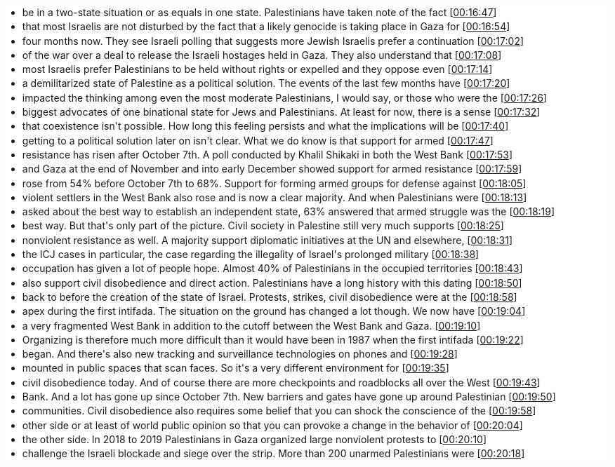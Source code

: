 *  be in a two-state situation or as equals in one state. Palestinians have taken note of the fact [[00:16:47](https://www.youtube.com/watch?v=sU6oRniTlI4&t=1007.36s)]
*  that most Israelis are not disturbed by the fact that a likely genocide is taking place in Gaza for [[00:16:54](https://www.youtube.com/watch?v=sU6oRniTlI4&t=1014.56s)]
*  four months now. They see Israeli polling that suggests more Jewish Israelis prefer a continuation [[00:17:02](https://www.youtube.com/watch?v=sU6oRniTlI4&t=1022.2399999999999s)]
*  of the war over a deal to release the Israeli hostages held in Gaza. They also understand that [[00:17:08](https://www.youtube.com/watch?v=sU6oRniTlI4&t=1028.48s)]
*  most Israelis prefer Palestinians to be held without rights or expelled and they oppose even [[00:17:14](https://www.youtube.com/watch?v=sU6oRniTlI4&t=1034.6399999999999s)]
*  a demilitarized state of Palestine as a political solution. The events of the last few months have [[00:17:20](https://www.youtube.com/watch?v=sU6oRniTlI4&t=1040.56s)]
*  impacted the thinking among even the most moderate Palestinians, I would say, or those who were the [[00:17:26](https://www.youtube.com/watch?v=sU6oRniTlI4&t=1046.8799999999999s)]
*  biggest advocates of one binational state for Jews and Palestinians. At least for now, there is a sense [[00:17:32](https://www.youtube.com/watch?v=sU6oRniTlI4&t=1052.0s)]
*  that coexistence isn't possible. How long this feeling persists and what the implications will be [[00:17:40](https://www.youtube.com/watch?v=sU6oRniTlI4&t=1060.0s)]
*  getting to a political solution later on isn't clear. What we do know is that support for armed [[00:17:47](https://www.youtube.com/watch?v=sU6oRniTlI4&t=1067.12s)]
*  resistance has risen after October 7th. A poll conducted by Khalil Shikaki in both the West Bank [[00:17:53](https://www.youtube.com/watch?v=sU6oRniTlI4&t=1073.12s)]
*  and Gaza at the end of November and into early December showed support for armed resistance [[00:17:59](https://www.youtube.com/watch?v=sU6oRniTlI4&t=1079.6s)]
*  rose from 54% before October 7th to 68%. Support for forming armed groups for defense against [[00:18:05](https://www.youtube.com/watch?v=sU6oRniTlI4&t=1085.36s)]
*  violent settlers in the West Bank also rose and is now a clear majority. And when Palestinians were [[00:18:13](https://www.youtube.com/watch?v=sU6oRniTlI4&t=1093.36s)]
*  asked about the best way to establish an independent state, 63% answered that armed struggle was the [[00:18:19](https://www.youtube.com/watch?v=sU6oRniTlI4&t=1099.36s)]
*  best way. But that's only part of the picture. Civil society in Palestine still very much supports [[00:18:25](https://www.youtube.com/watch?v=sU6oRniTlI4&t=1105.04s)]
*  nonviolent resistance as well. A majority support diplomatic initiatives at the UN and elsewhere, [[00:18:31](https://www.youtube.com/watch?v=sU6oRniTlI4&t=1111.84s)]
*  the ICJ cases in particular, the case regarding the illegality of Israel's prolonged military [[00:18:38](https://www.youtube.com/watch?v=sU6oRniTlI4&t=1118.0s)]
*  occupation has given a lot of people hope. Almost 40% of Palestinians in the occupied territories [[00:18:43](https://www.youtube.com/watch?v=sU6oRniTlI4&t=1123.52s)]
*  also support civil disobedience and direct action. Palestinians have a long history with this dating [[00:18:50](https://www.youtube.com/watch?v=sU6oRniTlI4&t=1130.72s)]
*  back to before the creation of the state of Israel. Protests, strikes, civil disobedience were at the [[00:18:58](https://www.youtube.com/watch?v=sU6oRniTlI4&t=1138.08s)]
*  apex during the first intifada. The situation on the ground has changed a lot though. We now have [[00:19:04](https://www.youtube.com/watch?v=sU6oRniTlI4&t=1144.0s)]
*  a very fragmented West Bank in addition to the cutoff between the West Bank and Gaza. [[00:19:10](https://www.youtube.com/watch?v=sU6oRniTlI4&t=1150.96s)]
*  Organizing is therefore much more difficult than it would have been in 1987 when the first intifada [[00:19:22](https://www.youtube.com/watch?v=sU6oRniTlI4&t=1162.16s)]
*  began. And there's also new tracking and surveillance technologies on phones and [[00:19:28](https://www.youtube.com/watch?v=sU6oRniTlI4&t=1168.64s)]
*  mounted in public spaces that scan faces. So it's a very different environment for [[00:19:35](https://www.youtube.com/watch?v=sU6oRniTlI4&t=1175.76s)]
*  civil disobedience today. And of course there are more checkpoints and roadblocks all over the West [[00:19:43](https://www.youtube.com/watch?v=sU6oRniTlI4&t=1183.68s)]
*  Bank. And a lot has gone up since October 7th. New barriers and gates have gone up around Palestinian [[00:19:50](https://www.youtube.com/watch?v=sU6oRniTlI4&t=1190.5600000000002s)]
*  communities. Civil disobedience also requires some belief that you can shock the conscience of the [[00:19:58](https://www.youtube.com/watch?v=sU6oRniTlI4&t=1198.4s)]
*  other side or at least of world public opinion so that you can provoke a change in the behavior of [[00:20:04](https://www.youtube.com/watch?v=sU6oRniTlI4&t=1204.4s)]
*  the other side. In 2018 to 2019 Palestinians in Gaza organized large nonviolent protests to [[00:20:10](https://www.youtube.com/watch?v=sU6oRniTlI4&t=1210.4s)]
*  challenge the Israeli blockade and siege over the strip. More than 200 unarmed Palestinians were [[00:20:18](https://www.youtube.com/watch?v=sU6oRniTlI4&t=1218.72s)]